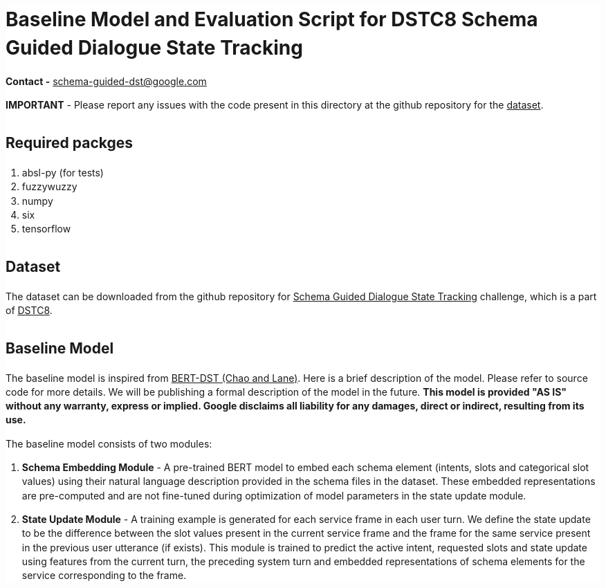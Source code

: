 # Baseline Model and Evaluation Script for DSTC8 Schema Guided Dialogue State Tracking

**Contact -** schema-guided-dst@google.com

**IMPORTANT** - Please report any issues with the code present in this
directory at the github repository for the
[dataset](https://github.com/google-research-datasets/dstc8-schema-guided-dialogue).

## Required packges
1. absl-py (for tests)
2. fuzzywuzzy
3. numpy
4. six
5. tensorflow


## Dataset

The dataset can be downloaded from the github repository for
[Schema Guided Dialogue State Tracking](https://github.com/google-research-datasets/dstc8-schema-guided-dialogue)
challenge, which is a part of
[DSTC8](https://github.com/google-research-datasets/dstc8-schema-guided-dialogue).

## Baseline Model

The baseline model is inspired from
[BERT-DST (Chao and Lane)](https://arxiv.org/pdf/1907.03040.pdf). Here is a
brief description of the model. Please refer to source code for more details.
We will be publishing a formal description of the model in the future. **This
model is provided "AS IS" without any warranty, express or implied. Google
disclaims all liability for any damages, direct or indirect, resulting from its
use.**

The baseline model consists of two modules:

1. **Schema Embedding Module** - A pre-trained BERT model to embed each schema
   element (intents, slots and categorical slot values) using their natural
   language description provided in the schema files in the dataset. These
   embedded representations are pre-computed and are not fine-tuned during
   optimization of model parameters in the state update module.

2. **State Update Module** - A training example is generated for each service
   frame in each user turn. We define the state update to be the difference
   between the slot values present in the current service frame and the frame
   for the same service present in the previous user utterance (if exists). This
   module is trained to predict the active intent, requested slots and state
   update using features from the current turn, the preceding system turn and
   embedded representations of schema elements for the service corresponding to
   the frame.
